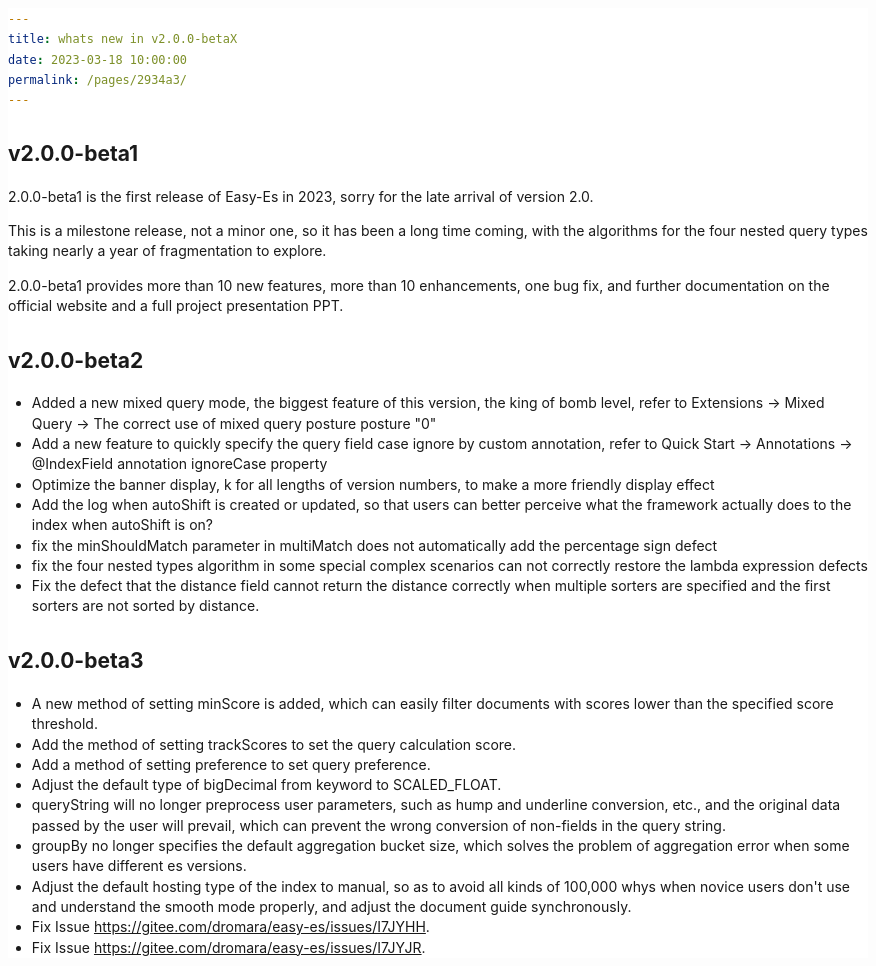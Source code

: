 ```yaml
---
title: whats new in v2.0.0-betaX
date: 2023-03-18 10:00:00
permalink: /pages/2934a3/
---
```


## v2.0.0-beta1

2.0.0-beta1 is the first release of Easy-Es in 2023, sorry for the late arrival of version 2.0.

This is a milestone release, not a minor one, so it has been a long time coming, with the algorithms for the four nested query types taking nearly a year of fragmentation to explore.

2.0.0-beta1 provides more than 10 new features, more than 10 enhancements, one bug fix, and further documentation on the official website and a full project presentation PPT.

## v2.0.0-beta2

- Added a new mixed query mode, the biggest feature of this version, the king of bomb level, refer to Extensions -> Mixed Query -> The correct use of mixed query posture posture "0"
- Add a new feature to quickly specify the query field case ignore by custom annotation, refer to Quick Start -> Annotations -> @IndexField annotation ignoreCase property
- Optimize the banner display, k for all lengths of version numbers, to make a more friendly display effect
- Add the log when autoShift is created or updated, so that users can better perceive what the framework actually does to the index when autoShift is on?
- fix the minShouldMatch parameter in multiMatch does not automatically add the percentage sign defect
- fix the four nested types algorithm in some special complex scenarios can not correctly restore the lambda expression defects
- Fix the defect that the distance field cannot return the distance correctly when multiple sorters are specified and the first sorters are not sorted by distance.

## v2.0.0-beta3
- A new method of setting minScore is added, which can easily filter documents with scores lower than the specified score threshold.
- Add the method of setting trackScores to set the query calculation score.
- Add a method of setting preference to set query preference.
- Adjust the default type of bigDecimal from keyword to SCALED_FLOAT.
- queryString will no longer preprocess user parameters, such as hump and underline conversion, etc., and the original data passed by the user will prevail, which can prevent the wrong conversion of non-fields in the query string.
- groupBy no longer specifies the default aggregation bucket size, which solves the problem of aggregation error when some users have different es versions.
- Adjust the default hosting type of the index to manual, so as to avoid all kinds of 100,000 whys when novice users don't use and understand the smooth mode properly, and adjust the document guide synchronously.
- Fix Issue https://gitee.com/dromara/easy-es/issues/I7JYHH.
- Fix Issue https://gitee.com/dromara/easy-es/issues/I7JYJR.
